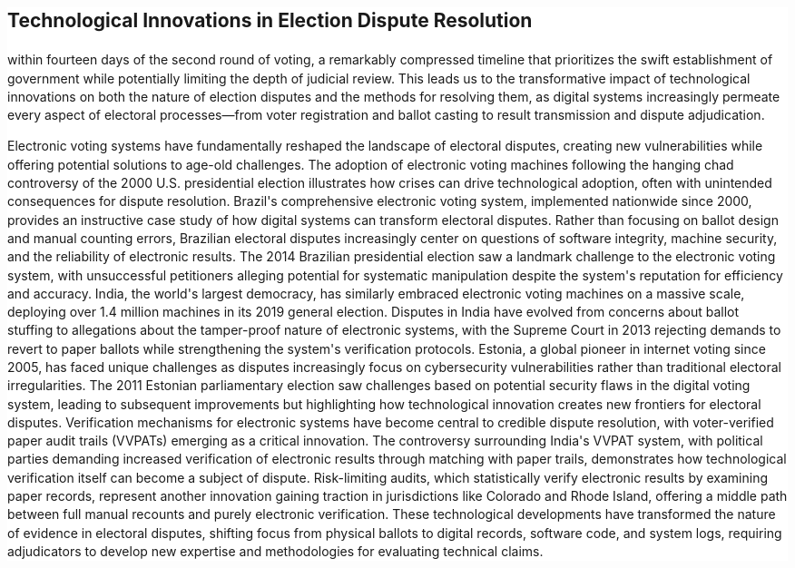 ## Technological Innovations in Election Dispute Resolution

within fourteen days of the second round of voting, a remarkably compressed timeline that prioritizes the swift establishment of government while potentially limiting the depth of judicial review. This leads us to the transformative impact of technological innovations on both the nature of election disputes and the methods for resolving them, as digital systems increasingly permeate every aspect of electoral processes—from voter registration and ballot casting to result transmission and dispute adjudication.

Electronic voting systems have fundamentally reshaped the landscape of electoral disputes, creating new vulnerabilities while offering potential solutions to age-old challenges. The adoption of electronic voting machines following the hanging chad controversy of the 2000 U.S. presidential election illustrates how crises can drive technological adoption, often with unintended consequences for dispute resolution. Brazil's comprehensive electronic voting system, implemented nationwide since 2000, provides an instructive case study of how digital systems can transform electoral disputes. Rather than focusing on ballot design and manual counting errors, Brazilian electoral disputes increasingly center on questions of software integrity, machine security, and the reliability of electronic results. The 2014 Brazilian presidential election saw a landmark challenge to the electronic voting system, with unsuccessful petitioners alleging potential for systematic manipulation despite the system's reputation for efficiency and accuracy. India, the world's largest democracy, has similarly embraced electronic voting machines on a massive scale, deploying over 1.4 million machines in its 2019 general election. Disputes in India have evolved from concerns about ballot stuffing to allegations about the tamper-proof nature of electronic systems, with the Supreme Court in 2013 rejecting demands to revert to paper ballots while strengthening the system's verification protocols. Estonia, a global pioneer in internet voting since 2005, has faced unique challenges as disputes increasingly focus on cybersecurity vulnerabilities rather than traditional electoral irregularities. The 2011 Estonian parliamentary election saw challenges based on potential security flaws in the digital voting system, leading to subsequent improvements but highlighting how technological innovation creates new frontiers for electoral disputes. Verification mechanisms for electronic systems have become central to credible dispute resolution, with voter-verified paper audit trails (VVPATs) emerging as a critical innovation. The controversy surrounding India's VVPAT system, with political parties demanding increased verification of electronic results through matching with paper trails, demonstrates how technological verification itself can become a subject of dispute. Risk-limiting audits, which statistically verify electronic results by examining paper records, represent another innovation gaining traction in jurisdictions like Colorado and Rhode Island, offering a middle path between full manual recounts and purely electronic verification. These technological developments have transformed the nature of evidence in electoral disputes, shifting focus from physical ballots to digital records, software code, and system logs, requiring adjudicators to develop new expertise and methodologies for evaluating technical claims.
